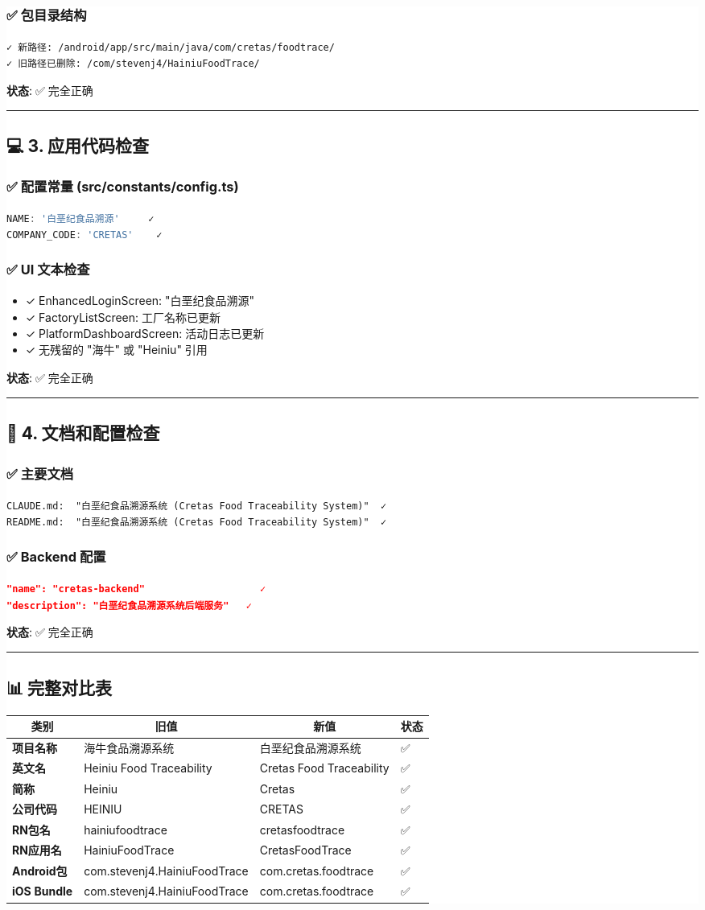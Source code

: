 ### ✅ 包目录结构
```
✓ 新路径: /android/app/src/main/java/com/cretas/foodtrace/
✓ 旧路径已删除: /com/stevenj4/HainiuFoodTrace/
```

**状态**: ✅ 完全正确

---

## 💻 3. 应用代码检查

### ✅ 配置常量 (src/constants/config.ts)
```typescript
NAME: '白垩纪食品溯源'     ✓
COMPANY_CODE: 'CRETAS'    ✓
```

### ✅ UI 文本检查
- ✓ EnhancedLoginScreen: "白垩纪食品溯源"
- ✓ FactoryListScreen: 工厂名称已更新
- ✓ PlatformDashboardScreen: 活动日志已更新
- ✓ 无残留的 "海牛" 或 "Heiniu" 引用

**状态**: ✅ 完全正确

---

## 📄 4. 文档和配置检查

### ✅ 主要文档
```
CLAUDE.md:  "白垩纪食品溯源系统 (Cretas Food Traceability System)"  ✓
README.md:  "白垩纪食品溯源系统 (Cretas Food Traceability System)"  ✓
```

### ✅ Backend 配置
```json
"name": "cretas-backend"                    ✓
"description": "白垩纪食品溯源系统后端服务"   ✓
```

**状态**: ✅ 完全正确

---

## 📊 完整对比表

| 类别 | 旧值 | 新值 | 状态 |
|------|------|------|------|
| **项目名称** | 海牛食品溯源系统 | 白垩纪食品溯源系统 | ✅ |
| **英文名** | Heiniu Food Traceability | Cretas Food Traceability | ✅ |
| **简称** | Heiniu | Cretas | ✅ |
| **公司代码** | HEINIU | CRETAS | ✅ |
| **RN包名** | hainiufoodtrace | cretasfoodtrace | ✅ |
| **RN应用名** | HainiuFoodTrace | CretasFoodTrace | ✅ |
| **Android包** | com.stevenj4.HainiuFoodTrace | com.cretas.foodtrace | ✅ |
| **iOS Bundle** | com.stevenj4.HainiuFoodTrace | com.cretas.foodtrace | ✅ |